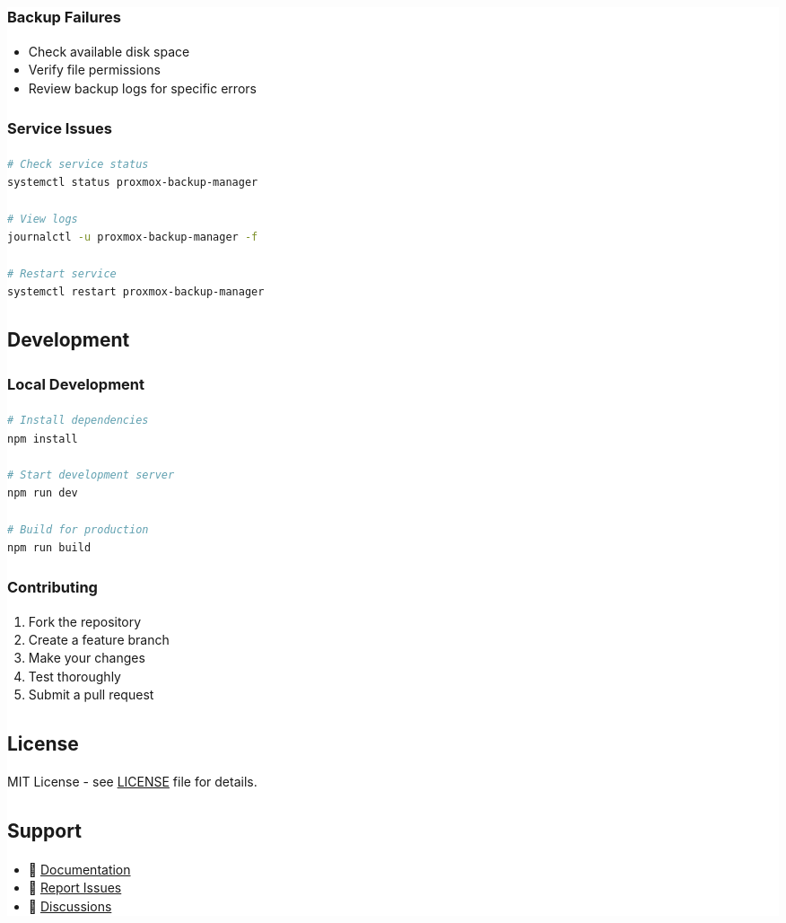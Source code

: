 ### Backup Failures
- Check available disk space
- Verify file permissions
- Review backup logs for specific errors

### Service Issues
```bash
# Check service status
systemctl status proxmox-backup-manager

# View logs
journalctl -u proxmox-backup-manager -f

# Restart service
systemctl restart proxmox-backup-manager
```

## Development

### Local Development

```bash
# Install dependencies
npm install

# Start development server
npm run dev

# Build for production
npm run build
```

### Contributing

1. Fork the repository
2. Create a feature branch
3. Make your changes
4. Test thoroughly
5. Submit a pull request

## License

MIT License - see [LICENSE](LICENSE) file for details.

## Support

- 📖 [Documentation](https://github.com/your-repo/proxmox-backup-manager/wiki)
- 🐛 [Report Issues](https://github.com/your-repo/proxmox-backup-manager/issues)
- 💬 [Discussions](https://github.com/your-repo/proxmox-backup-manager/discussions)